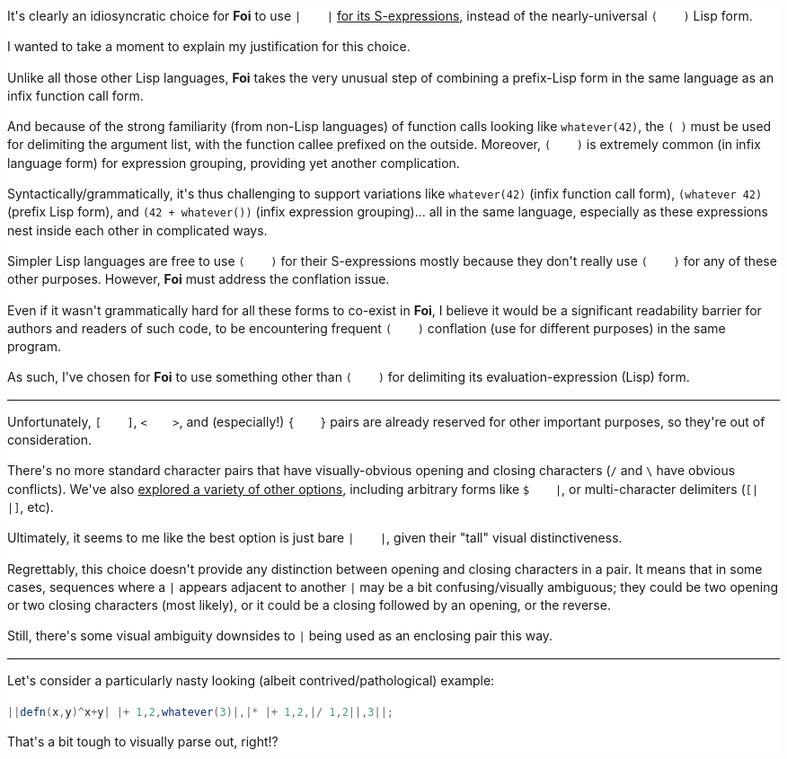 It's clearly an idiosyncratic choice for **Foi** to use `|    |` [for its S-expressions](https://en.wikipedia.org/wiki/S-expression), instead of the nearly-universal `(    )` Lisp form.

I wanted to take a moment to explain my justification for this choice.

Unlike all those other Lisp languages, **Foi** takes the very unusual step of combining a prefix-Lisp form in the same language as an infix function call form.

And because of the strong familiarity (from non-Lisp languages) of function calls looking like `whatever(42)`, the `( )` must be used for delimiting the argument list, with the function callee prefixed on the outside. Moreover, `(    )` is extremely common (in infix language form) for expression grouping, providing yet another complication.

Syntactically/grammatically, it's thus challenging to support variations like `whatever(42)` (infix function call form), `(whatever 42)` (prefix Lisp form), and `(42 + whatever())` (infix expression grouping)... all in the same language, especially as these expressions nest inside each other in complicated ways.

Simpler Lisp languages are free to use `(    )` for their S-expressions mostly because they don't really use `(    )` for any of these other purposes. However, **Foi** must address the conflation issue.

Even if it wasn't grammatically hard for all these forms to co-exist in **Foi**, I believe it would be a significant readability barrier for authors and readers of such code, to be encountering frequent `(    )` conflation (use for different purposes) in the same program.

As such, I've chosen for **Foi** to use something other than `(    )` for delimiting its evaluation-expression (Lisp) form.

----

Unfortunately, `[    ]`, `<    >`, and (especially!) `{    }` pairs are already reserved for other important purposes, so they're out of consideration.

There's no more standard character pairs that have visually-obvious opening and closing characters (`/` and `\` have obvious conflicts). We've also [explored a variety of other options](https://github.com/getify/foi-lang/discussions/4), including arbitrary forms like `$    |`, or multi-character delimiters (`[|    |]`, etc).

Ultimately, it seems to me like the best option is just bare `|    |`, given their "tall" visual distinctiveness.

Regrettably, this choice doesn't provide any distinction between opening and closing characters in a pair. It means that in some cases, sequences where a `|` appears adjacent to another `|` may be a bit confusing/visually ambiguous; they could be two opening or two closing characters (most likely), or it could be a closing followed by an opening, or the reverse.

Still, there's some visual ambiguity downsides to `|` being used as an enclosing pair this way.

----

Let's consider a particularly nasty looking (albeit contrived/pathological) example:

```java
||defn(x,y)^x+y| |+ 1,2,whatever(3)|,|* |+ 1,2,|/ 1,2||,3||;
```

That's a bit tough to visually parse out, right!?
